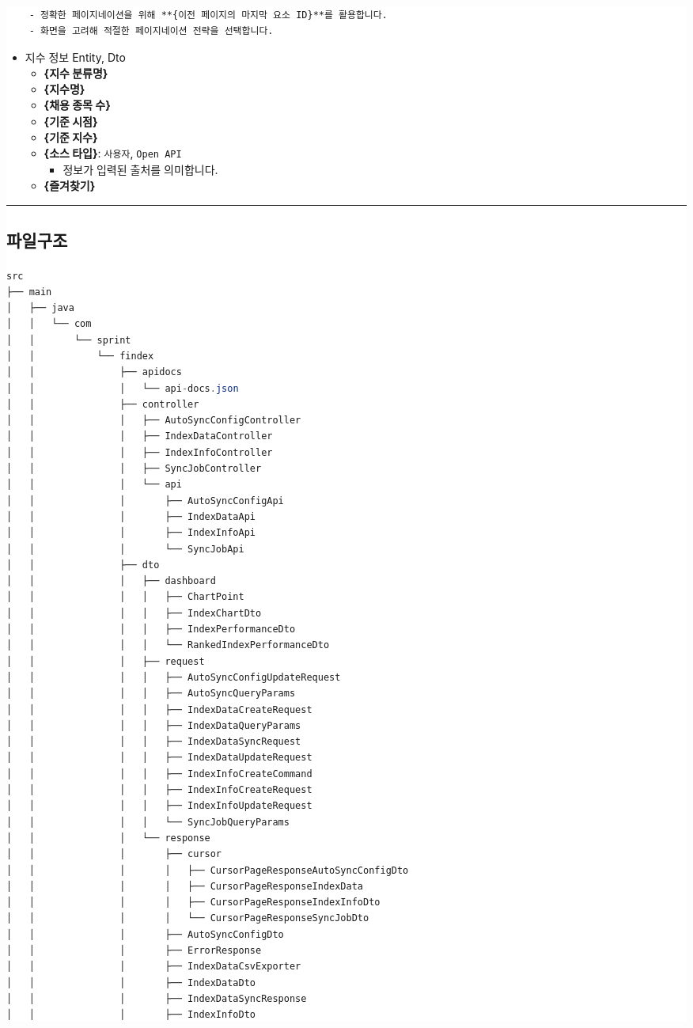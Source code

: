         - 정확한 페이지네이션을 위해 **{이전 페이지의 마지막 요소 ID}**를 활용합니다.
        - 화면을 고려해 적절한 페이지네이션 전략을 선택합니다.
- 지수 정보 Entity, Dto
    - **{지수 분류명}**
    - **{지수명}**
    - **{채용 종목 수}**
    - **{기준 시점}**
    - **{기준 지수}**
    - **{소스 타입}**: `사용자`, `Open API`
        - 정보가 입력된 출처를 의미합니다.
    - **{즐겨찾기}**

---

## 파일구조

```java
src
├── main
│   ├── java
│   │   └── com
│   │       └── sprint
│   │           └── findex
│   │               ├── apidocs
│   │               │   └── api-docs.json
│   │               ├── controller
│   │               │   ├── AutoSyncConfigController
│   │               │   ├── IndexDataController
│   │               │   ├── IndexInfoController
│   │               │   ├── SyncJobController
│   │               │   └── api
│   │               │       ├── AutoSyncConfigApi
│   │               │       ├── IndexDataApi
│   │               │       ├── IndexInfoApi
│   │               │       └── SyncJobApi
│   │               ├── dto
│   │               │   ├── dashboard
│   │               │   │   ├── ChartPoint
│   │               │   │   ├── IndexChartDto
│   │               │   │   ├── IndexPerformanceDto
│   │               │   │   └── RankedIndexPerformanceDto
│   │               │   ├── request
│   │               │   │   ├── AutoSyncConfigUpdateRequest
│   │               │   │   ├── AutoSyncQueryParams
│   │               │   │   ├── IndexDataCreateRequest
│   │               │   │   ├── IndexDataQueryParams
│   │               │   │   ├── IndexDataSyncRequest
│   │               │   │   ├── IndexDataUpdateRequest
│   │               │   │   ├── IndexInfoCreateCommand
│   │               │   │   ├── IndexInfoCreateRequest
│   │               │   │   ├── IndexInfoUpdateRequest
│   │               │   │   └── SyncJobQueryParams
│   │               │   └── response
│   │               │       ├── cursor
│   │               │       │   ├── CursorPageResponseAutoSyncConfigDto
│   │               │       │   ├── CursorPageResponseIndexData
│   │               │       │   ├── CursorPageResponseIndexInfoDto
│   │               │       │   └── CursorPageResponseSyncJobDto
│   │               │       ├── AutoSyncConfigDto
│   │               │       ├── ErrorResponse
│   │               │       ├── IndexDataCsvExporter
│   │               │       ├── IndexDataDto
│   │               │       ├── IndexDataSyncResponse
│   │               │       ├── IndexInfoDto
```